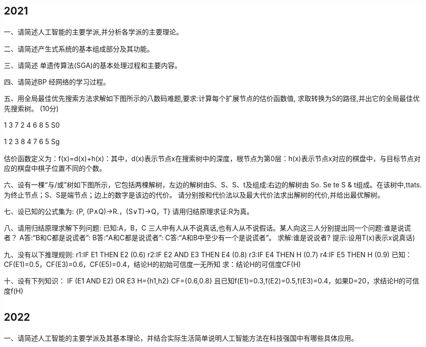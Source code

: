 
## 2021

一、请简述人工智能的主要学派,并分析各学派的主要理论。

二、请简述产生式系统的基本组成部分及其功能。

三、请简述 单遗传算法(SGA)的基本处理过程和主要内容。

四、请简述BP 经网络的学习过程。

五、用全局最佳优先搜索方法求解如下图所示的八数码难题,要求:计算每个扩展节点的估价函数值, 求取转换为S的路径,并出它的全局最佳优先搜索树。 (10分) 

1   3
7 2 4 
6 8 5
S0

1 2 3 
8   4
7 6 5
Sg

估价函数定义为：f(x)=d(x)+h(x)：其中，d(x)表示节点x在搜索树中的深度，根节点为第0层：h(x)表示节点x对应的棋盘中，与目标节点对应的棋盘中棋子位置不同的个数。

六、设有一棵“与/或”树如下图所示，它包括两棵解树，左边的解树由S、S、S、t及组成:右边的解树由 So. Se te S & t组成。在该树中,ttats. 为终止节点；S、S是端节点；边上的数字是该边的代价。 
请分别按和代价法以及最大代价法求出解树的代价,并给出最优解树。

七、设已知的公式集为: {P, (P∧Q)→R.，(S∨T)→Q，T} 
请用归结原理求证:R为真。

八、请用归结原理求解下列问题: 
已知:A，B，C 三人中有人从不说真话,也有人从不说假话。某人向这三人分别提出同一个问题:谁是说谎者？
 A答:“B和C都是说谎者”: 
 B答:“A和C都是说谎者”: 
 C答:“A和B中至少有一个是说谎者”。 
 求解:谁是说说者? 
 提示:设用T(x)表示x说真话)

九、没有以下推理规则:
r1:IF E1 THEN E2 (0.6) 
r2:IF E2 AND E3 THEN E4 (0.8) 
r3:IF E4 THEN H (0.7)
r4:IF E5 THEN H (0.9)
已知：CF(E1)=0.5，CF(E3)=0.6，CF(E5)=0.4，结论H的初始可信度一无所知
求：结论H的可信度CF(H)

十、设有下列知识：
IF (E1 AND E2) OR E3 H={h1,h2} CF={0.6,0.8}
且已知f(E1)=0.3,f(E2)=0.5,f(E3)=0.4，如果D=20，求结论H的可信度f(H)


## 2022

一、请简述人工智能的主要学派及其基本理论，并结合实际生活简单说明人工智能方法在科技强国中有哪些具体应用。
